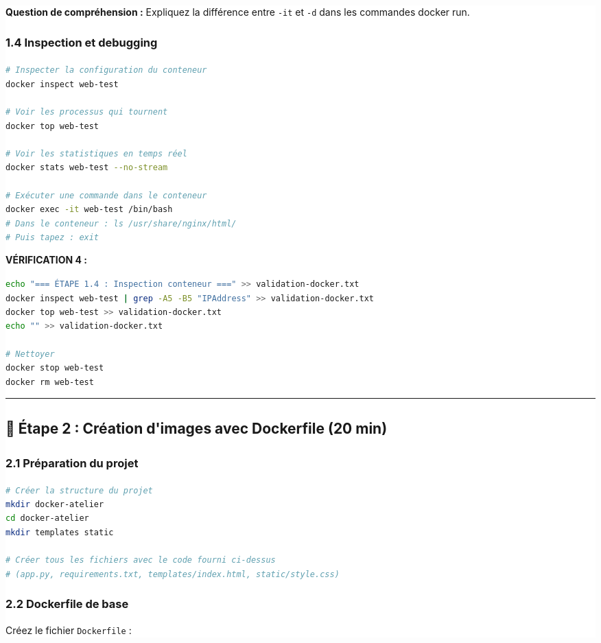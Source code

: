 **Question de compréhension :** Expliquez la différence entre `-it` et `-d` dans les commandes docker run.

### **1.4 Inspection et debugging**

```bash
# Inspecter la configuration du conteneur
docker inspect web-test

# Voir les processus qui tournent
docker top web-test

# Voir les statistiques en temps réel
docker stats web-test --no-stream

# Exécuter une commande dans le conteneur
docker exec -it web-test /bin/bash
# Dans le conteneur : ls /usr/share/nginx/html/
# Puis tapez : exit
```

**VÉRIFICATION 4 :**
```bash
echo "=== ÉTAPE 1.4 : Inspection conteneur ===" >> validation-docker.txt
docker inspect web-test | grep -A5 -B5 "IPAddress" >> validation-docker.txt
docker top web-test >> validation-docker.txt
echo "" >> validation-docker.txt

# Nettoyer
docker stop web-test
docker rm web-test
```

---

## 🔨 **Étape 2 : Création d'images avec Dockerfile (20 min)**

### **2.1 Préparation du projet**

```bash
# Créer la structure du projet
mkdir docker-atelier
cd docker-atelier
mkdir templates static

# Créer tous les fichiers avec le code fourni ci-dessus
# (app.py, requirements.txt, templates/index.html, static/style.css)
```

### **2.2 Dockerfile de base**

Créez le fichier `Dockerfile` :
